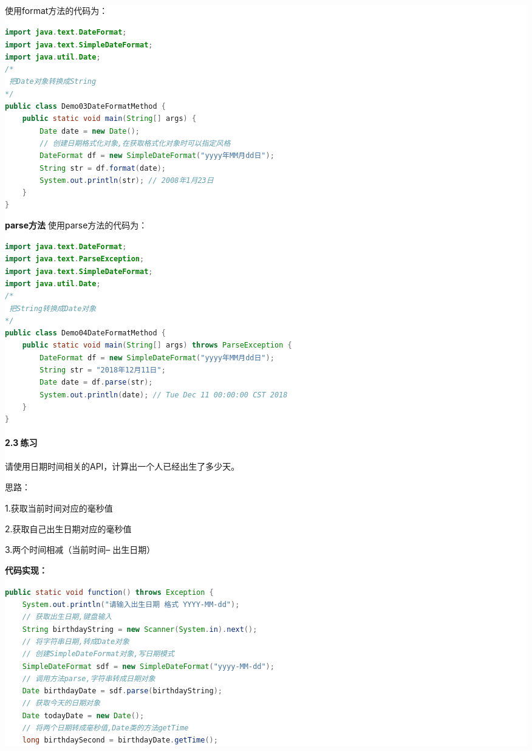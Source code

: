 使用format方法的代码为：

```java
import java.text.DateFormat;
import java.text.SimpleDateFormat;
import java.util.Date;
/*
 把Date对象转换成String
*/
public class Demo03DateFormatMethod {
    public static void main(String[] args) {
        Date date = new Date();
        // 创建日期格式化对象,在获取格式化对象时可以指定风格
        DateFormat df = new SimpleDateFormat("yyyy年MM月dd日");
        String str = df.format(date);
        System.out.println(str); // 2008年1月23日
    }
}
```

**parse方法**
使用parse方法的代码为：

```java
import java.text.DateFormat;
import java.text.ParseException;
import java.text.SimpleDateFormat;
import java.util.Date;
/*
 把String转换成Date对象
*/
public class Demo04DateFormatMethod {
    public static void main(String[] args) throws ParseException {
        DateFormat df = new SimpleDateFormat("yyyy年MM月dd日");
        String str = "2018年12月11日";
        Date date = df.parse(str);
        System.out.println(date); // Tue Dec 11 00:00:00 CST 2018
    }
}
```

#### 2.3 练习

请使用日期时间相关的API，计算出一个人已经出生了多少天。

思路：

1.获取当前时间对应的毫秒值

2.获取自己出生日期对应的毫秒值

3.两个时间相减（当前时间– 出生日期）

**代码实现：**

```java
public static void function() throws Exception {
	System.out.println("请输入出生日期 格式 YYYY-MM-dd");
	// 获取出生日期,键盘输入
	String birthdayString = new Scanner(System.in).next();
	// 将字符串日期,转成Date对象
	// 创建SimpleDateFormat对象,写日期模式
	SimpleDateFormat sdf = new SimpleDateFormat("yyyy-MM-dd");
	// 调用方法parse,字符串转成日期对象
	Date birthdayDate = sdf.parse(birthdayString);	
	// 获取今天的日期对象
	Date todayDate = new Date();	
	// 将两个日期转成毫秒值,Date类的方法getTime
	long birthdaySecond = birthdayDate.getTime();
```